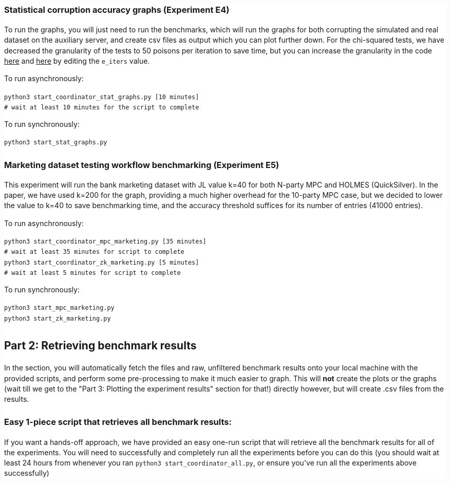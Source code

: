 ### Statistical corruption accuracy graphs (Experiment E4)
To run the graphs, you will just need to run the benchmarks, which will run the graphs for both corrupting the simulated and real dataset on the auxiliary server, and create csv files as output which you can plot further down. For the chi-squared tests, we have decreased the granularity of the tests to 50 poisons per iteration to save time, but you can increase the granularity in the code [here](https://github.com/holmes-inputcheck/holmes-stat/blob/main/graph/graph_chi_squared.cpp#L296) and [here](https://github.com/holmes-inputcheck/holmes-stat/blob/main/graph/graph_chi_squared_dataset1.cpp) by editing the `e_iters` value.

To run asynchronously:
```
python3 start_coordinator_stat_graphs.py [10 minutes]
# wait at least 10 minutes for the script to complete
```

To run synchronously:
```
python3 start_stat_graphs.py
```

### Marketing dataset testing workflow benchmarking (Experiment E5)
This experiment will run the bank marketing dataset with JL value k=40 for both N-party MPC and HOLMES (QuickSilver). In the paper, we have used k=200 for the graph, providing a much higher overhead for the 10-party MPC case, but we decided to lower the value to k=40 to save benchmarking time, and the accuracy threshold suffices for its number of entries (41000 entries).

To run asynchronously:
```
python3 start_coordinator_mpc_marketing.py [35 minutes]
# wait at least 35 minutes for script to complete
python3 start_coordinator_zk_marketing.py [5 minutes]
# wait at least 5 minutes for script to complete
```

To run synchronously:
```
python3 start_mpc_marketing.py
python3 start_zk_marketing.py
```


## Part 2: Retrieving benchmark results

In the section, you will automatically fetch the files and raw, unfiltered benchmark results onto your local machine with the provided scripts, and perform some pre-processing to make it much easier to graph. This will **not** create the plots or the graphs (wait till we get to the "Part 3: Plotting the experiment results" section for that!) directly however, but will create .csv files from the results.

### Easy 1-piece script that retrieves all benchmark results:
If you want a hands-off approach, we have provided an easy one-run script that will retrieve all the benchmark results for all of the experiments. You will need to successfully and completely run all the experiments before you can do this (you should wait at least 24 hours from whenever you ran `python3 start_coordinator_all.py`, or ensure you've run all the experiments above successfully)
